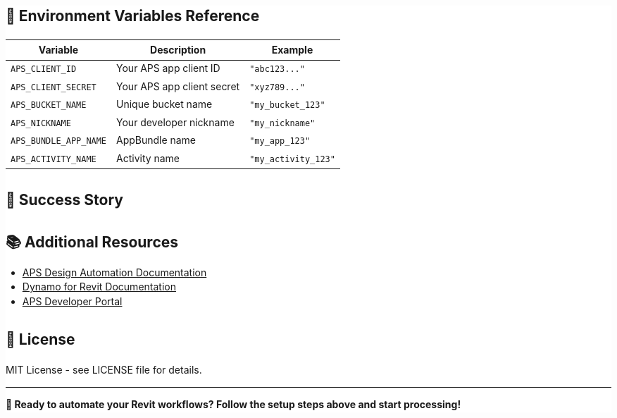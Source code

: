 ## 🔑 Environment Variables Reference

| Variable | Description | Example |
|----------|-------------|---------|
| `APS_CLIENT_ID` | Your APS app client ID | `"abc123..."` |
| `APS_CLIENT_SECRET` | Your APS app client secret | `"xyz789..."` |
| `APS_BUCKET_NAME` | Unique bucket name | `"my_bucket_123"` |
| `APS_NICKNAME` | Your developer nickname | `"my_nickname"` |
| `APS_BUNDLE_APP_NAME` | AppBundle name | `"my_app_123"` |
| `APS_ACTIVITY_NAME` | Activity name | `"my_activity_123"` |

## 🎉 Success Story


## 📚 Additional Resources

- [APS Design Automation Documentation](https://aps.autodesk.com/en/docs/design-automation/v3/)
- [Dynamo for Revit Documentation](https://dynamobim.org/)
- [APS Developer Portal](https://aps.autodesk.com/)

## 📄 License

MIT License - see LICENSE file for details.

---

**🎯 Ready to automate your Revit workflows? Follow the setup steps above and start processing!** 